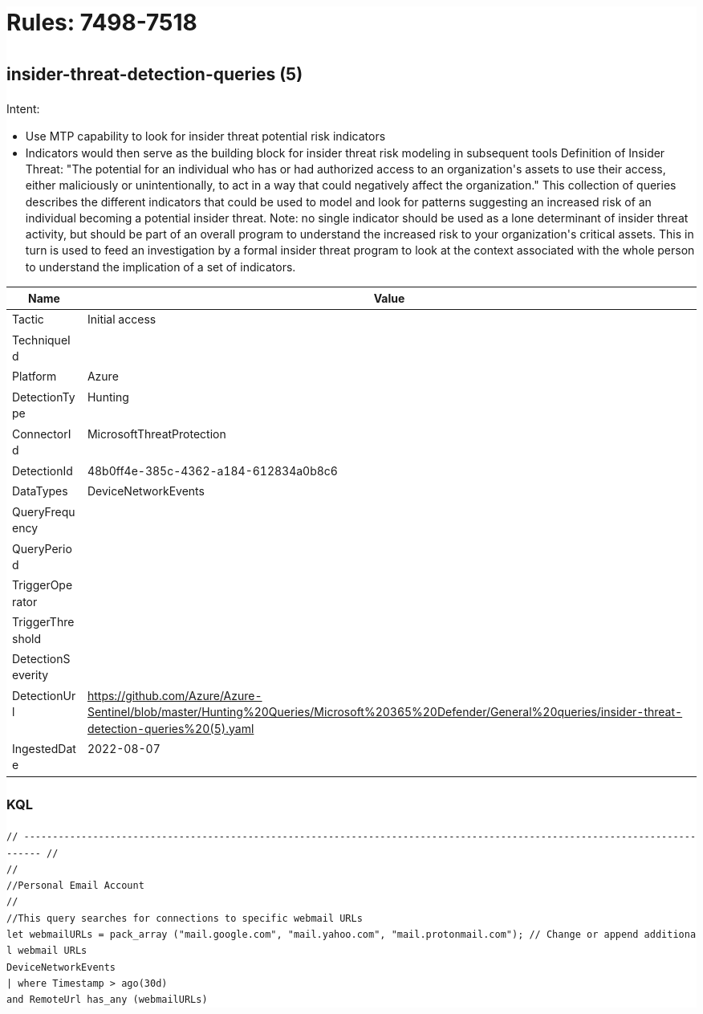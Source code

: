 ﻿# Rules: 7498-7518

## insider-threat-detection-queries (5)

Intent:
- Use MTP capability to look for insider threat potential risk indicators
- Indicators would then serve as the building block for insider threat risk modeling in subsequent tools
Definition of Insider Threat:
"The potential for an individual who has or had authorized access to an organization's assets to use their access, either maliciously or unintentionally, to act in a way that could negatively affect the organization."
This collection of queries describes the different indicators that could be used to model and look for patterns suggesting an increased risk of an individual becoming a potential insider threat.
Note: no single indicator should be used as a lone determinant of insider threat activity, but should be part of an overall program to understand the increased risk to your organization's critical assets. This in turn is used to feed an investigation by a formal insider threat program to look at the context associated with the whole person to understand the implication of a set of indicators.

|Name | Value |
| --- | --- |
|Tactic | Initial access|
|TechniqueId | |
|Platform | Azure|
|DetectionType | Hunting |
|ConnectorId | MicrosoftThreatProtection |
|DetectionId | 48b0ff4e-385c-4362-a184-612834a0b8c6 |
|DataTypes | DeviceNetworkEvents |
|QueryFrequency |  |
|QueryPeriod |  |
|TriggerOperator |  |
|TriggerThreshold |  |
|DetectionSeverity |  |
|DetectionUrl | https://github.com/Azure/Azure-Sentinel/blob/master/Hunting%20Queries/Microsoft%20365%20Defender/General%20queries/insider-threat-detection-queries%20(5).yaml |
|IngestedDate | 2022-08-07 |

### KQL
```kql
// --------------------------------------------------------------------------------------------------------------------------- //
//
//Personal Email Account
//
//This query searches for connections to specific webmail URLs
let webmailURLs = pack_array ("mail.google.com", "mail.yahoo.com", "mail.protonmail.com"); // Change or append additional webmail URLs
DeviceNetworkEvents 
| where Timestamp > ago(30d)
and RemoteUrl has_any (webmailURLs)

```
